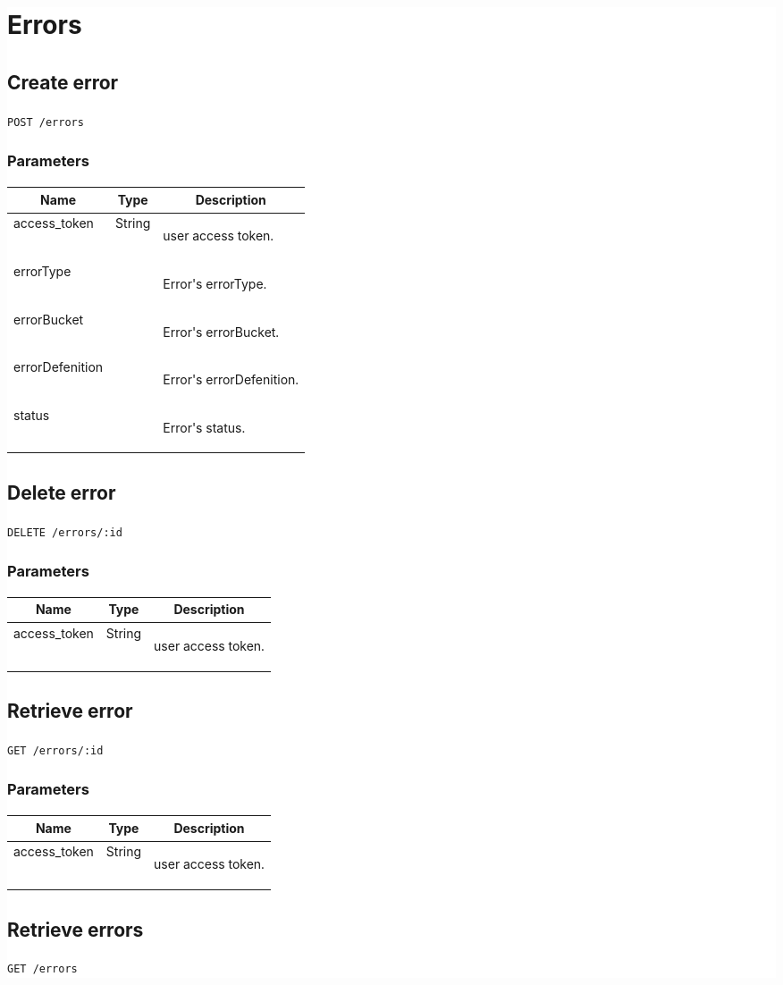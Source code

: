 # Errors

## Create error



	POST /errors


### Parameters

| Name    | Type      | Description                          |
|---------|-----------|--------------------------------------|
| access_token			| String			|  <p>user access token.</p>							|
| errorType			| 			|  <p>Error's errorType.</p>							|
| errorBucket			| 			|  <p>Error's errorBucket.</p>							|
| errorDefenition			| 			|  <p>Error's errorDefenition.</p>							|
| status			| 			|  <p>Error's status.</p>							|

## Delete error



	DELETE /errors/:id


### Parameters

| Name    | Type      | Description                          |
|---------|-----------|--------------------------------------|
| access_token			| String			|  <p>user access token.</p>							|

## Retrieve error



	GET /errors/:id


### Parameters

| Name    | Type      | Description                          |
|---------|-----------|--------------------------------------|
| access_token			| String			|  <p>user access token.</p>							|

## Retrieve errors



	GET /errors
